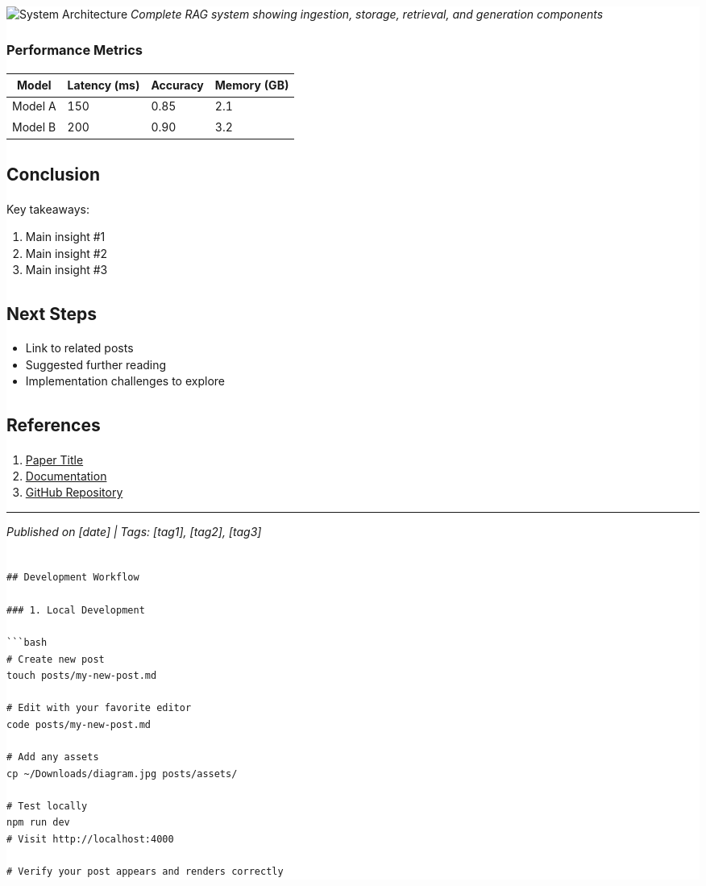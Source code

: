 ![System Architecture](./assets/rag-system-architecture.jpg)
*Complete RAG system showing ingestion, storage, retrieval, and generation components*

### Performance Metrics

| Model | Latency (ms) | Accuracy | Memory (GB) |
|-------|-------------|----------|-------------|
| Model A | 150 | 0.85 | 2.1 |
| Model B | 200 | 0.90 | 3.2 |

## Conclusion

Key takeaways:
1. Main insight #1
2. Main insight #2
3. Main insight #3

## Next Steps

- Link to related posts
- Suggested further reading
- Implementation challenges to explore

## References

1. [Paper Title](https://example.com/paper)
2. [Documentation](https://example.com/docs)
3. [GitHub Repository](https://github.com/example/repo)

---

*Published on [date] | Tags: [tag1], [tag2], [tag3]*
```

## Development Workflow

### 1. Local Development

```bash
# Create new post
touch posts/my-new-post.md

# Edit with your favorite editor
code posts/my-new-post.md

# Add any assets
cp ~/Downloads/diagram.jpg posts/assets/

# Test locally
npm run dev
# Visit http://localhost:4000

# Verify your post appears and renders correctly
```
